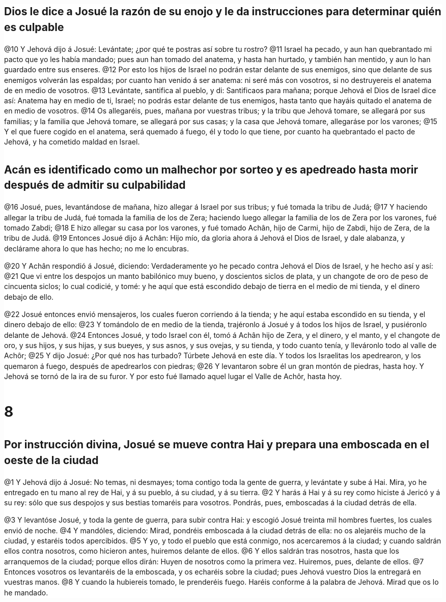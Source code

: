 ## Dios le dice a Josué la razón de su enojo y le da instrucciones para determinar quién es culpable
@10 Y Jehová dijo á Josué: Levántate; ¿por qué te postras así sobre tu rostro? @11 Israel ha pecado, y aun han quebrantado mi pacto que yo les había mandado; pues aun han tomado del anatema, y hasta han hurtado, y también han mentido, y aun lo han guardado entre sus enseres. @12 Por esto los hijos de Israel no podrán estar delante de sus enemigos, sino que delante de sus enemigos volverán las espaldas; por cuanto han venido á ser anatema: ni seré más con vosotros, si no destruyereis el anatema de en medio de vosotros. @13 Levántate, santifica al pueblo, y di: Santificaos para mañana; porque Jehová el Dios de Israel dice así: Anatema hay en medio de ti, Israel; no podrás estar delante de tus enemigos, hasta tanto que hayáis quitado el anatema de en medio de vosotros. @14 Os allegaréis, pues, mañana por vuestras tribus; y la tribu que Jehová tomare, se allegará por sus familias; y la familia que Jehová tomare, se allegará por sus casas; y la casa que Jehová tomare, allegaráse por los varones; @15 Y el que fuere cogido en el anatema, será quemado á fuego, él y todo lo que tiene, por cuanto ha quebrantado el pacto de Jehová, y ha cometido maldad en Israel.

## Acán es identificado como un malhechor por sorteo y es apedreado hasta morir después de admitir su culpabilidad
@16 Josué, pues, levantándose de mañana, hizo allegar á Israel por sus tribus; y fué tomada la tribu de Judá; @17 Y haciendo allegar la tribu de Judá, fué tomada la familia de los de Zera; haciendo luego allegar la familia de los de Zera por los varones, fué tomado Zabdi; @18 E hizo allegar su casa por los varones, y fué tomado Achân, hijo de Carmi, hijo de Zabdi, hijo de Zera, de la tribu de Judá. @19 Entonces Josué dijo á Achân: Hijo mío, da gloria ahora á Jehová el Dios de Israel, y dale alabanza, y declárame ahora lo que has hecho; no me lo encubras.

@20 Y Achân respondió á Josué, diciendo: Verdaderamente yo he pecado contra Jehová el Dios de Israel, y he hecho así y así: @21 Que vi entre los despojos un manto babilónico muy bueno, y doscientos siclos de plata, y un changote de oro de peso de cincuenta siclos; lo cual codicié, y tomé: y he aquí que está escondido debajo de tierra en el medio de mi tienda, y el dinero debajo de ello.

@22 Josué entonces envió mensajeros, los cuales fueron corriendo á la tienda; y he aquí estaba escondido en su tienda, y el dinero debajo de ello: @23 Y tomándolo de en medio de la tienda, trajéronlo á Josué y á todos los hijos de Israel, y pusiéronlo delante de Jehová. @24 Entonces Josué, y todo Israel con él, tomó á Achân hijo de Zera, y el dinero, y el manto, y el changote de oro, y sus hijos, y sus hijas, y sus bueyes, y sus asnos, y sus ovejas, y su tienda, y todo cuanto tenía, y lleváronlo todo al valle de Achôr; @25 Y dijo Josué: ¿Por qué nos has turbado? Túrbete Jehová en este día. Y todos los Israelitas los apedrearon, y los quemaron á fuego, después de apedrearlos con piedras; @26 Y levantaron sobre él un gran montón de piedras, hasta hoy. Y Jehová se tornó de la ira de su furor. Y por esto fué llamado aquel lugar el Valle de Achôr, hasta hoy. 

# 8 
## Por instrucción divina, Josué se mueve contra Hai y prepara una emboscada en el oeste de la ciudad
@1 Y Jehová dijo á Josué: No temas, ni desmayes; toma contigo toda la gente de guerra, y levántate y sube á Hai. Mira, yo he entregado en tu mano al rey de Hai, y á su pueblo, á su ciudad, y á su tierra. @2 Y harás á Hai y á su rey como hiciste á Jericó y á su rey: sólo que sus despojos y sus bestias tomaréis para vosotros. Pondrás, pues, emboscadas á la ciudad detrás de ella.

@3 Y levantóse Josué, y toda la gente de guerra, para subir contra Hai: y escogió Josué treinta mil hombres fuertes, los cuales envió de noche. @4 Y mandóles, diciendo: Mirad, pondréis emboscada á la ciudad detrás de ella: no os alejaréis mucho de la ciudad, y estaréis todos apercibidos. @5 Y yo, y todo el pueblo que está conmigo, nos acercaremos á la ciudad; y cuando saldrán ellos contra nosotros, como hicieron antes, huiremos delante de ellos. @6 Y ellos saldrán tras nosotros, hasta que los arranquemos de la ciudad; porque ellos dirán: Huyen de nosotros como la primera vez. Huiremos, pues, delante de ellos. @7 Entonces vosotros os levantaréis de la emboscada, y os echaréis sobre la ciudad; pues Jehová vuestro Dios la entregará en vuestras manos. @8 Y cuando la hubiereis tomado, le prenderéis fuego. Haréis conforme á la palabra de Jehová. Mirad que os lo he mandado.
